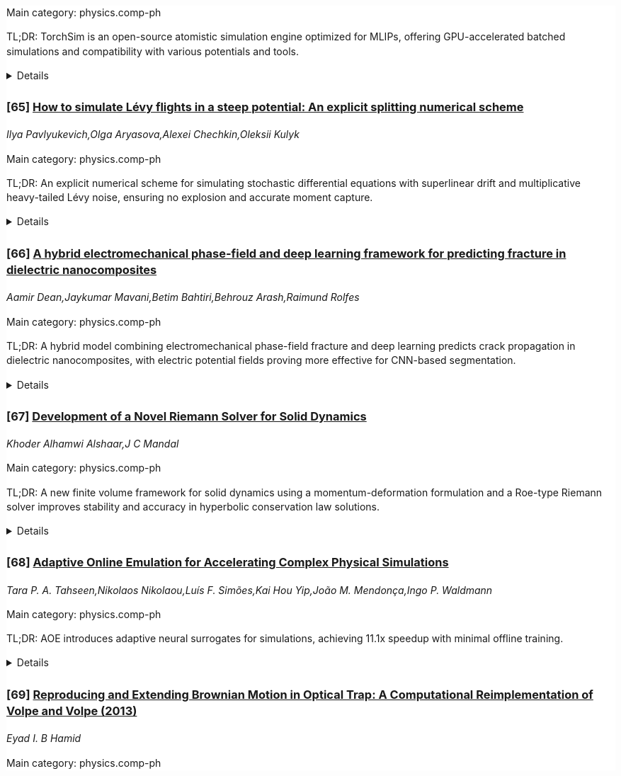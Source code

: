 Main category: physics.comp-ph

TL;DR: TorchSim is an open-source atomistic simulation engine optimized for MLIPs, offering GPU-accelerated batched simulations and compatibility with various potentials and tools.


<details><summary>Details</summary></details>


### [65] [How to simulate Lévy flights in a steep potential: An explicit splitting numerical scheme](https://arxiv.org/abs/2508.07339)
*Ilya Pavlyukevich,Olga Aryasova,Alexei Chechkin,Oleksii Kulyk*

Main category: physics.comp-ph

TL;DR: An explicit numerical scheme for simulating stochastic differential equations with superlinear drift and multiplicative heavy-tailed Lévy noise, ensuring no explosion and accurate moment capture.


<details><summary>Details</summary></details>


### [66] [A hybrid electromechanical phase-field and deep learning framework for predicting fracture in dielectric nanocomposites](https://arxiv.org/abs/2508.07469)
*Aamir Dean,Jaykumar Mavani,Betim Bahtiri,Behrouz Arash,Raimund Rolfes*

Main category: physics.comp-ph

TL;DR: A hybrid model combining electromechanical phase-field fracture and deep learning predicts crack propagation in dielectric nanocomposites, with electric potential fields proving more effective for CNN-based segmentation.


<details><summary>Details</summary></details>


### [67] [Development of a Novel Riemann Solver for Solid Dynamics](https://arxiv.org/abs/2508.07954)
*Khoder Alhamwi Alshaar,J C Mandal*

Main category: physics.comp-ph

TL;DR: A new finite volume framework for solid dynamics using a momentum-deformation formulation and a Roe-type Riemann solver improves stability and accuracy in hyperbolic conservation law solutions.


<details><summary>Details</summary></details>


### [68] [Adaptive Online Emulation for Accelerating Complex Physical Simulations](https://arxiv.org/abs/2508.08012)
*Tara P. A. Tahseen,Nikolaos Nikolaou,Luís F. Simões,Kai Hou Yip,João M. Mendonça,Ingo P. Waldmann*

Main category: physics.comp-ph

TL;DR: AOE introduces adaptive neural surrogates for simulations, achieving 11.1x speedup with minimal offline training.


<details><summary>Details</summary></details>


### [69] [Reproducing and Extending Brownian Motion in Optical Trap: A Computational Reimplementation of Volpe and Volpe (2013)](https://arxiv.org/abs/2508.08138)
*Eyad I. B Hamid*

Main category: physics.comp-ph

